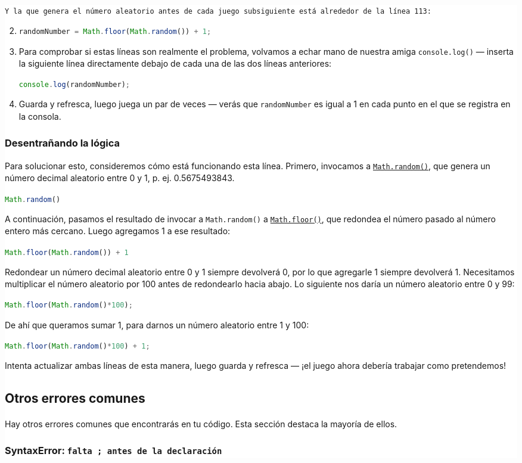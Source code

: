     Y la que genera el número aleatorio antes de cada juego subsiguiente está alrededor de la línea 113:

2.  
    ```js
    randomNumber = Math.floor(Math.random()) + 1;
    ```

3.  Para comprobar si estas líneas son realmente el problema, volvamos a echar mano de nuestra amiga `console.log()` — inserta la siguiente línea directamente debajo de cada una de las dos líneas anteriores:

    ```js
    console.log(randomNumber);
    ```

4.  Guarda y refresca, luego juega un par de veces — verás que `randomNumber` es igual a 1 en cada punto en el que se registra en la consola.

### Desentrañando la lógica

Para solucionar esto, consideremos cómo está funcionando esta línea. Primero, invocamos a [`Math.random()`](/es/docs/Web/JavaScript/Reference/Global_Objects/Math/random), que genera un número decimal aleatorio entre 0 y 1, p. ej. 0.5675493843.

```js
Math.random()
```

A continuación, pasamos el resultado de invocar a `Math.random()` a [`Math.floor()`](/es/docs/Web/JavaScript/Reference/Global_Objects/Math/floor), que redondea el número pasado al número entero más cercano. Luego agregamos 1 a ese resultado:

```js
Math.floor(Math.random()) + 1
```

Redondear un número decimal aleatorio entre 0 y 1 siempre devolverá 0, por lo que agregarle 1 siempre devolverá 1. Necesitamos multiplicar el número aleatorio por 100 antes de redondearlo hacia abajo. Lo siguiente nos daría un número aleatorio entre 0 y 99:

```js
Math.floor(Math.random()*100);
```

De ahí que queramos sumar 1, para darnos un número aleatorio entre 1 y 100:

```js
Math.floor(Math.random()*100) + 1;
```

Intenta actualizar ambas líneas de esta manera, luego guarda y refresca — ¡el juego ahora debería trabajar como pretendemos!

## Otros errores comunes

Hay otros errores comunes que encontrarás en tu código. Esta sección destaca la mayoría de ellos.

### SyntaxError: `falta ; antes de la declaración`

